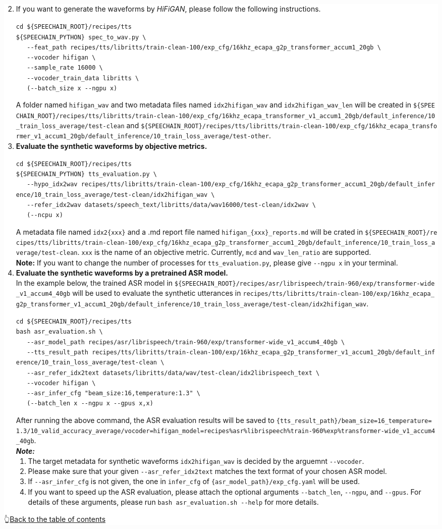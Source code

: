    2. If you want to generate the waveforms by _HiFiGAN_, please follow the following instructions. 
      ```
      cd ${SPEECHAIN_ROOT}/recipes/tts
      ${SPEECHAIN_PYTHON} spec_to_wav.py \
         --feat_path recipes/tts/libritts/train-clean-100/exp_cfg/16khz_ecapa_g2p_transformer_accum1_20gb \
         --vocoder hifigan \
         --sample_rate 16000 \
         --vocoder_train_data libritts \
         (--batch_size x --ngpu x)  
      ```
      A folder named `hifigan_wav` and two metadata files named `idx2hifigan_wav` and `idx2hifigan_wav_len` will be created in `${SPEECHAIN_ROOT}/recipes/tts/libritts/train-clean-100/exp_cfg/16khz_ecapa_transformer_v1_accum1_20gb/default_inference/10_train_loss_average/test-clean` and `${SPEECHAIN_ROOT}/recipes/tts/libritts/train-clean-100/exp_cfg/16khz_ecapa_transformer_v1_accum1_20gb/default_inference/10_train_loss_average/test-other`. 
5. **Evaluate the synthetic waveforms by objective metrics.**
   ```
   cd ${SPEECHAIN_ROOT}/recipes/tts
   ${SPEECHAIN_PYTHON} tts_evaluation.py \
      --hypo_idx2wav recipes/tts/libritts/train-clean-100/exp_cfg/16khz_ecapa_g2p_transformer_accum1_20gb/default_inference/10_train_loss_average/test-clean/idx2hifigan_wav \
      --refer_idx2wav datasets/speech_text/libritts/data/wav16000/test-clean/idx2wav \
      (--ncpu x)  
   ```
   A metadata file named `idx2{xxx}` and a .md report file named `hifigan_{xxx}_reports.md` will be crated in `${SPEECHAIN_ROOT}/recipes/tts/libritts/train-clean-100/exp_cfg/16khz_ecapa_g2p_transformer_accum1_20gb/default_inference/10_train_loss_average/test-clean`. 
   `xxx` is the name of an objective metric. Currently, `mcd` and `wav_len_ratio` are supported.  
   **Note:** If you want to change the number of processes for `tts_evaluation.py`, please give `--ngpu x` in your terminal.
6. **Evaluate the synthetic waveforms by a pretrained ASR model.**   
   In the example below, the trained ASR model in `${SPEECHAIN_ROOT}/recipes/asr/librispeech/train-960/exp/transformer-wide_v1_accum4_40gb` will be used to evaluate the synthetic utterances in 
   `recipes/tts/libritts/train-clean-100/exp/16khz_ecapa_g2p_transformer_v1_accum1_20gb/default_inference/10_train_loss_average/test-clean/idx2hifigan_wav`.
   ```
   cd ${SPEECHAIN_ROOT}/recipes/tts
   bash asr_evaluation.sh \
      --asr_model_path recipes/asr/librispeech/train-960/exp/transformer-wide_v1_accum4_40gb \
      --tts_result_path recipes/tts/libritts/train-clean-100/exp/16khz_ecapa_g2p_transformer_v1_accum1_20gb/default_inference/10_train_loss_average/test-clean \
      --asr_refer_idx2text datasets/libritts/data/wav/test-clean/idx2librispeech_text \
      --vocoder hifigan \
      --asr_infer_cfg "beam_size:16,temperature:1.3" \
      (--batch_len x --ngpu x --gpus x,x)
   ```
   After running the above command, the ASR evaluation results will be saved to `{tts_result_path}/beam_size=16_temperature=1.3/10_valid_accuracy_average/vocoder=hifigan_model=recipes%asr%librispeech%train-960%exp%transformer-wide_v1_accum4_40gb`.  
   _**Note:**_
   1. The target metadata for synthetic waveforms `idx2hifigan_wav` is decided by the arguemnt `--vocoder`.
   2. Please make sure that your given `--asr_refer_idx2text` matches the text format of your chosen ASR model.
   3. If `--asr_infer_cfg` is not given, the one in  `infer_cfg` of `{asr_model_path}/exp_cfg.yaml` will be used.
   4. If you want to speed up the ASR evaluation, please attach the optional arguments `--batch_len`, `--ngpu`, and `--gpus`. For details of these arguments, please run `bash asr_evaluation.sh --help` for more details.

👆[Back to the table of contents](https://github.com/ahclab/SpeeChain/tree/main/recipes/tts#table-of-contents)

